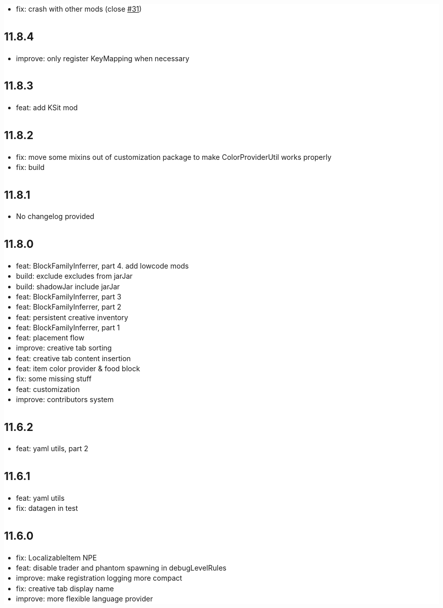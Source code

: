 *   fix: crash with other mods (close [#31](https://github.com/Snownee/Kiwi/issues/31))

11.8.4
------

*   improve: only register KeyMapping when necessary

11.8.3
------

*   feat: add KSit mod

11.8.2
------

*   fix: move some mixins out of customization package to make ColorProviderUtil works properly
*   fix: build

11.8.1
------

*   No changelog provided

11.8.0
------

*   feat: BlockFamilyInferrer, part 4. add lowcode mods
*   build: exclude excludes from jarJar
*   build: shadowJar include jarJar
*   feat: BlockFamilyInferrer, part 3
*   feat: BlockFamilyInferrer, part 2
*   feat: persistent creative inventory
*   feat: BlockFamilyInferrer, part 1
*   feat: placement flow
*   improve: creative tab sorting
*   feat: creative tab content insertion
*   feat: item color provider & food block
*   fix: some missing stuff
*   feat: customization
*   improve: contributors system

11.6.2
------

*   feat: yaml utils, part 2

11.6.1
------

*   feat: yaml utils
*   fix: datagen in test

11.6.0
------

*   fix: LocalizableItem NPE
*   feat: disable trader and phantom spawning in debugLevelRules
*   improve: make registration logging more compact
*   fix: creative tab display name
*   improve: more flexible language provider
